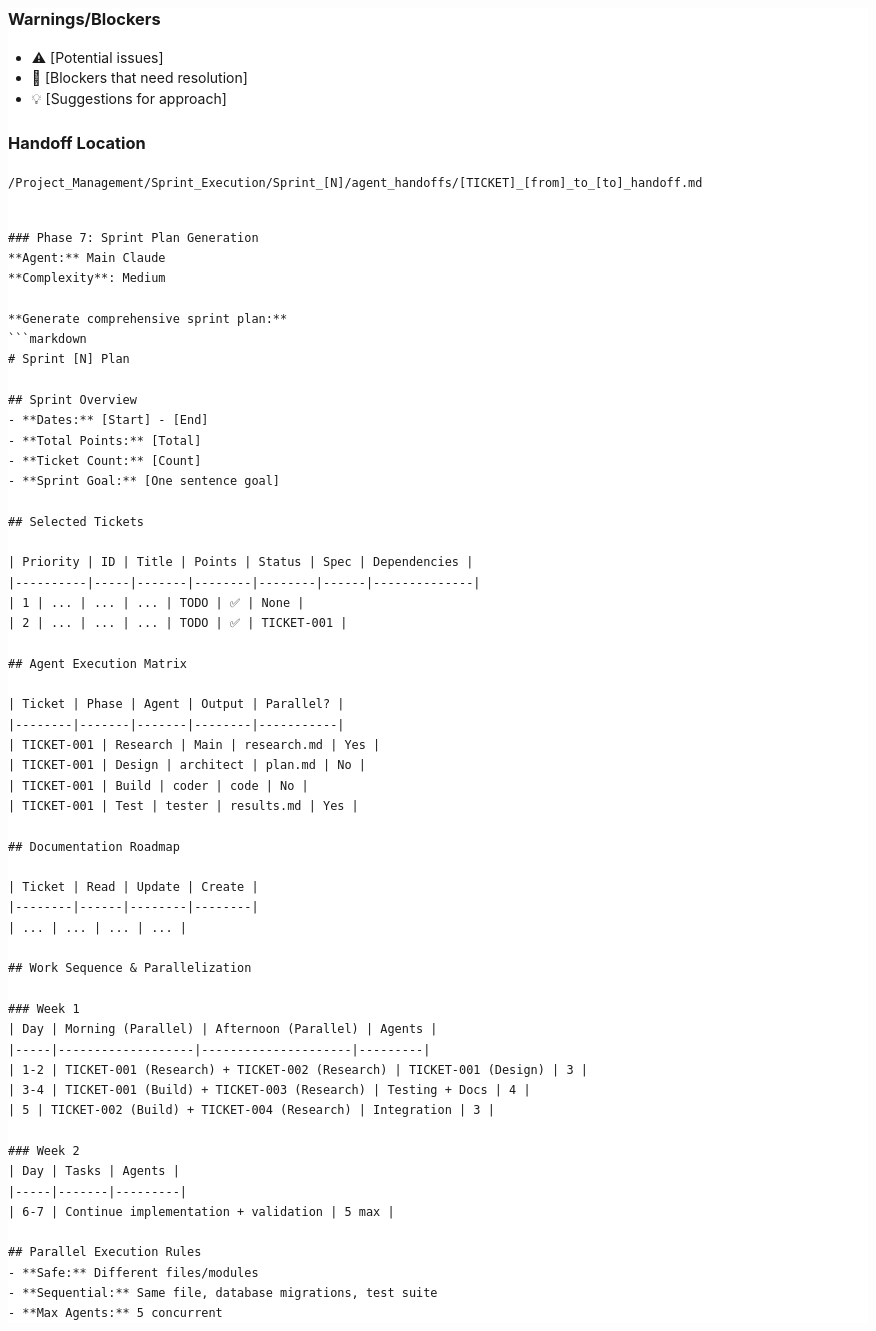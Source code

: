 ### Warnings/Blockers
- ⚠️ [Potential issues]
- 🚫 [Blockers that need resolution]
- 💡 [Suggestions for approach]

### Handoff Location
`/Project_Management/Sprint_Execution/Sprint_[N]/agent_handoffs/[TICKET]_[from]_to_[to]_handoff.md`
```

### Phase 7: Sprint Plan Generation
**Agent:** Main Claude  
**Complexity**: Medium

**Generate comprehensive sprint plan:**
```markdown
# Sprint [N] Plan

## Sprint Overview
- **Dates:** [Start] - [End]
- **Total Points:** [Total]
- **Ticket Count:** [Count]
- **Sprint Goal:** [One sentence goal]

## Selected Tickets

| Priority | ID | Title | Points | Status | Spec | Dependencies |
|----------|-----|-------|--------|--------|------|--------------|
| 1 | ... | ... | ... | TODO | ✅ | None |
| 2 | ... | ... | ... | TODO | ✅ | TICKET-001 |

## Agent Execution Matrix

| Ticket | Phase | Agent | Output | Parallel? |
|--------|-------|-------|--------|-----------|
| TICKET-001 | Research | Main | research.md | Yes |
| TICKET-001 | Design | architect | plan.md | No |
| TICKET-001 | Build | coder | code | No |
| TICKET-001 | Test | tester | results.md | Yes |

## Documentation Roadmap

| Ticket | Read | Update | Create |
|--------|------|--------|--------|
| ... | ... | ... | ... |

## Work Sequence & Parallelization

### Week 1
| Day | Morning (Parallel) | Afternoon (Parallel) | Agents |
|-----|-------------------|---------------------|---------|
| 1-2 | TICKET-001 (Research) + TICKET-002 (Research) | TICKET-001 (Design) | 3 |
| 3-4 | TICKET-001 (Build) + TICKET-003 (Research) | Testing + Docs | 4 |
| 5 | TICKET-002 (Build) + TICKET-004 (Research) | Integration | 3 |

### Week 2
| Day | Tasks | Agents |
|-----|-------|---------|
| 6-7 | Continue implementation + validation | 5 max |

## Parallel Execution Rules
- **Safe:** Different files/modules
- **Sequential:** Same file, database migrations, test suite
- **Max Agents:** 5 concurrent
```
